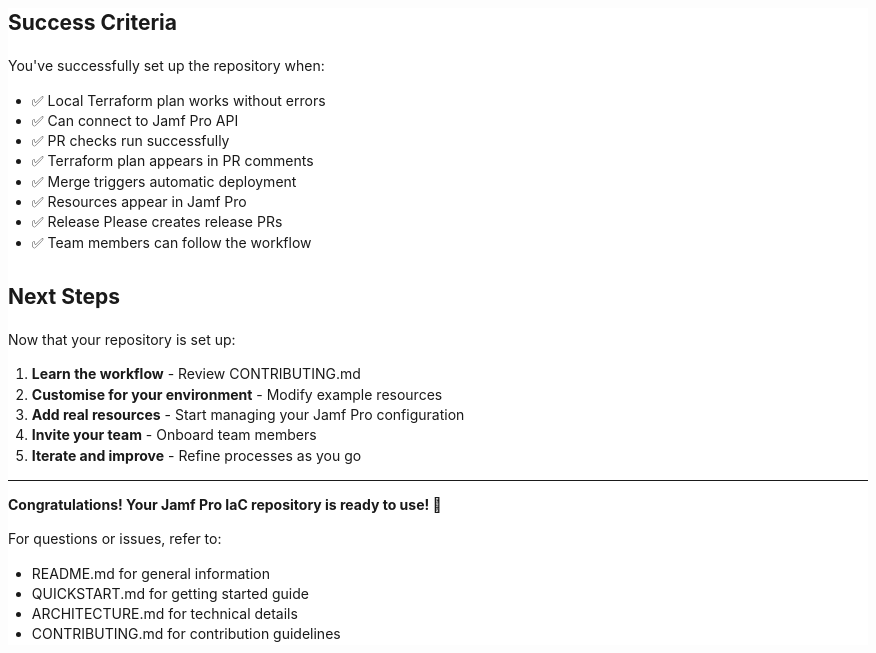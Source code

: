## Success Criteria

You've successfully set up the repository when:

- ✅ Local Terraform plan works without errors
- ✅ Can connect to Jamf Pro API
- ✅ PR checks run successfully
- ✅ Terraform plan appears in PR comments
- ✅ Merge triggers automatic deployment
- ✅ Resources appear in Jamf Pro
- ✅ Release Please creates release PRs
- ✅ Team members can follow the workflow

## Next Steps

Now that your repository is set up:

1. **Learn the workflow** - Review CONTRIBUTING.md
2. **Customise for your environment** - Modify example resources
3. **Add real resources** - Start managing your Jamf Pro configuration
4. **Invite your team** - Onboard team members
5. **Iterate and improve** - Refine processes as you go

---

**Congratulations! Your Jamf Pro IaC repository is ready to use! 🎉**

For questions or issues, refer to:
- README.md for general information
- QUICKSTART.md for getting started guide
- ARCHITECTURE.md for technical details
- CONTRIBUTING.md for contribution guidelines
